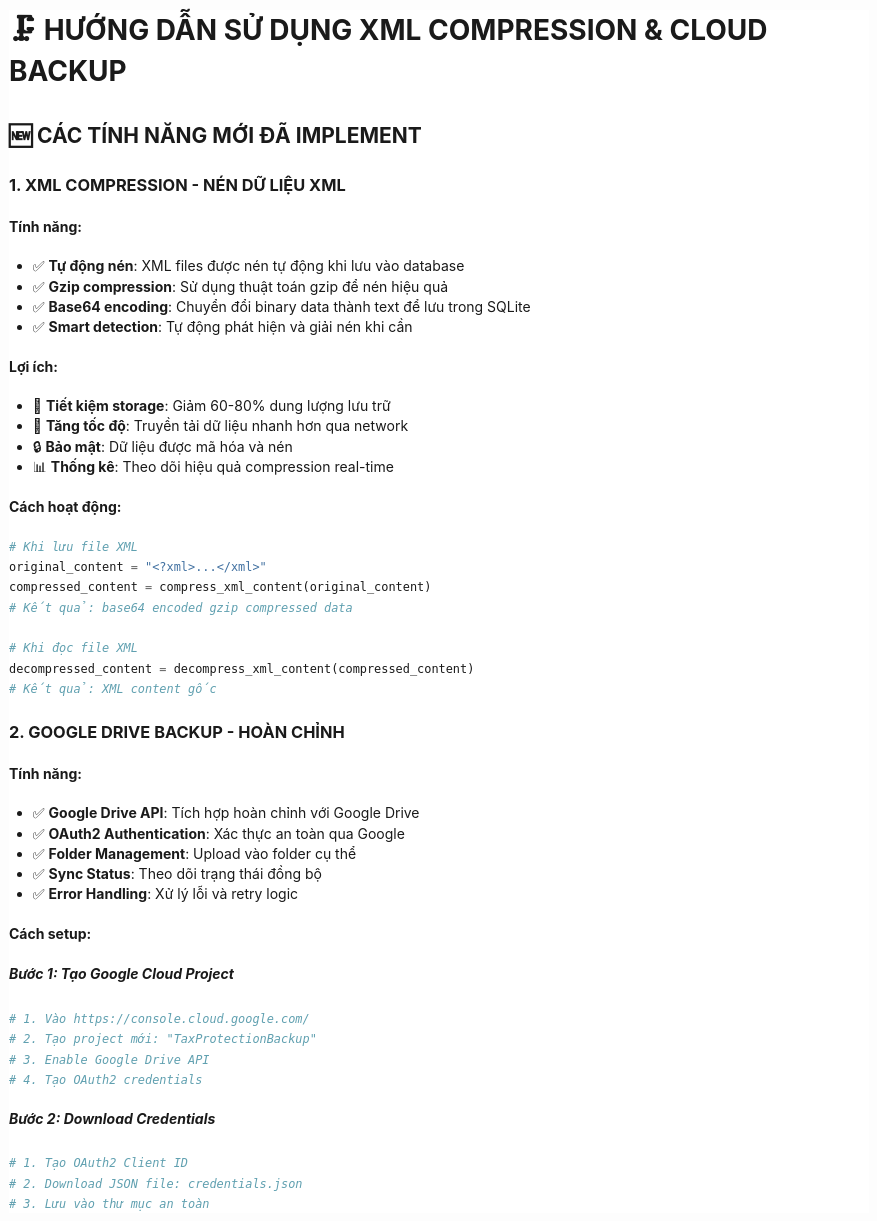 # 🗜️ HƯỚNG DẪN SỬ DỤNG XML COMPRESSION & CLOUD BACKUP

## 🆕 **CÁC TÍNH NĂNG MỚI ĐÃ IMPLEMENT**

### **1. XML COMPRESSION - NÉN DỮ LIỆU XML**

#### **Tính năng:**
- ✅ **Tự động nén**: XML files được nén tự động khi lưu vào database
- ✅ **Gzip compression**: Sử dụng thuật toán gzip để nén hiệu quả
- ✅ **Base64 encoding**: Chuyển đổi binary data thành text để lưu trong SQLite
- ✅ **Smart detection**: Tự động phát hiện và giải nén khi cần

#### **Lợi ích:**
- 💾 **Tiết kiệm storage**: Giảm 60-80% dung lượng lưu trữ
- 🚀 **Tăng tốc độ**: Truyền tải dữ liệu nhanh hơn qua network
- 🔒 **Bảo mật**: Dữ liệu được mã hóa và nén
- 📊 **Thống kê**: Theo dõi hiệu quả compression real-time

#### **Cách hoạt động:**
```python
# Khi lưu file XML
original_content = "<?xml>...</xml>"
compressed_content = compress_xml_content(original_content)
# Kết quả: base64 encoded gzip compressed data

# Khi đọc file XML
decompressed_content = decompress_xml_content(compressed_content)
# Kết quả: XML content gốc
```

### **2. GOOGLE DRIVE BACKUP - HOÀN CHỈNH**

#### **Tính năng:**
- ✅ **Google Drive API**: Tích hợp hoàn chỉnh với Google Drive
- ✅ **OAuth2 Authentication**: Xác thực an toàn qua Google
- ✅ **Folder Management**: Upload vào folder cụ thể
- ✅ **Sync Status**: Theo dõi trạng thái đồng bộ
- ✅ **Error Handling**: Xử lý lỗi và retry logic

#### **Cách setup:**

##### **Bước 1: Tạo Google Cloud Project**
```bash
# 1. Vào https://console.cloud.google.com/
# 2. Tạo project mới: "TaxProtectionBackup"
# 3. Enable Google Drive API
# 4. Tạo OAuth2 credentials
```

##### **Bước 2: Download Credentials**
```bash
# 1. Tạo OAuth2 Client ID
# 2. Download JSON file: credentials.json
# 3. Lưu vào thư mục an toàn
```
